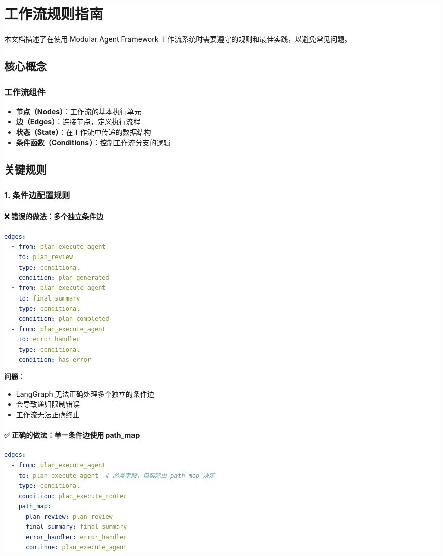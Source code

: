 # 工作流规则指南

本文档描述了在使用 Modular Agent Framework 工作流系统时需要遵守的规则和最佳实践，以避免常见问题。

## 核心概念

### 工作流组件

- **节点（Nodes）**：工作流的基本执行单元
- **边（Edges）**：连接节点，定义执行流程
- **状态（State）**：在工作流中传递的数据结构
- **条件函数（Conditions）**：控制工作流分支的逻辑

## 关键规则

### 1. 条件边配置规则

#### ❌ 错误的做法：多个独立条件边

```yaml
edges:
  - from: plan_execute_agent
    to: plan_review
    type: conditional
    condition: plan_generated
  - from: plan_execute_agent
    to: final_summary
    type: conditional
    condition: plan_completed
  - from: plan_execute_agent
    to: error_handler
    type: conditional
    condition: has_error
```

**问题**：
- LangGraph 无法正确处理多个独立的条件边
- 会导致递归限制错误
- 工作流无法正确终止

#### ✅ 正确的做法：单一条件边使用 path_map

```yaml
edges:
  - from: plan_execute_agent
    to: plan_execute_agent  # 必需字段，但实际由 path_map 决定
    type: conditional
    condition: plan_execute_router
    path_map:
      plan_review: plan_review
      final_summary: final_summary
      error_handler: error_handler
      continue: plan_execute_agent
```
